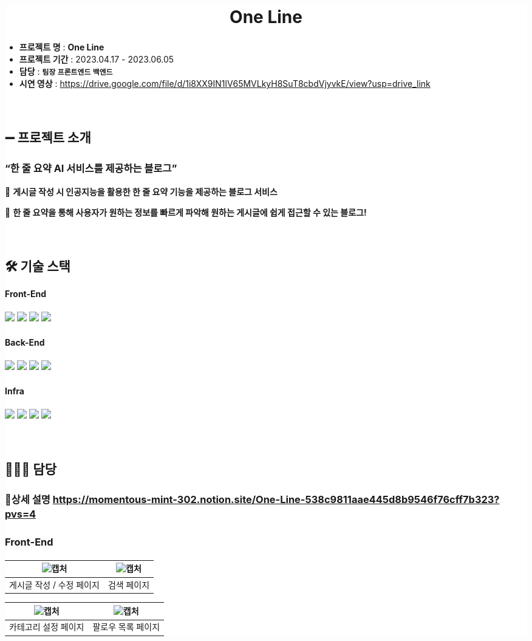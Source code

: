 <h1 align="center">One Line</h1>

-   **프로젝트 명** : **One Line**
-   **프로젝트 기간** : 2023.04.17 - 2023.06.05
-   **담당** : **`팀장` `프론트엔드` `백엔드`**
-   **시연 영상** : https://drive.google.com/file/d/1i8XX9IN1lV65MVLkyH8SuT8cbdVjyvkE/view?usp=drive_link

<br>

## ➖ 프로젝트 소개

### **“한 줄 요약 AI 서비스를 제공하는 블로그”**

🔹 **게시글 작성 시 인공지능을 활용한 한 줄 요약 기능을 제공하는 블로그 서비스**

🔹 **한 줄 요약을 통해 사용자가 원하는 정보를 빠르게 파악해 원하는 게시글에 쉽게 접근할 수 있는 블로그!**

<br>

## 🛠 기술 스택

#### Front-End

<img src="https://img.shields.io/badge/typescript-3178C6?style=for-the-badge&logo=typescript&logoColor=white"> <img src="https://img.shields.io/badge/next.js-000000?style=for-the-badge&logo=nextdotjs&logoColor=white"> <img src="https://img.shields.io/badge/recoil-3578E5?style=for-the-badge&logo=recoil&logoColor=white"> <img src="https://img.shields.io/badge/styledcomponents-DB7093?style=for-the-badge&logo=node.js&logoColor=white">

#### Back-End

<img src="https://img.shields.io/badge/Node.js-43853D?style=for-the-badge&logo=node.js&logoColor=white"> <img src="https://img.shields.io/badge/express-000000?style=for-the-badge&logo=express&logoColor=white"> <img src="https://img.shields.io/badge/mysql-4479A1?style=for-the-badge&logo=mysql&logoColor=white"> <img src="https://img.shields.io/badge/sequelize-52B0E7?style=for-the-badge&logo=sequelize&logoColor=white">

#### Infra

<img src="https://img.shields.io/badge/amazon ec2-FF9900?style=for-the-badge&logo=amazonec2&logoColor=white"> <img src="https://img.shields.io/badge/amazon rds-527FFF?style=for-the-badge&logo=amazonrds&logoColor=white"> <img src="https://img.shields.io/badge/amazon s3-569A31?style=for-the-badge&logo=amazons3&logoColor=white"> <img src="https://img.shields.io/badge/Vercel-000000?style=for-the-badge&logo=Vercel&logoColor=white">

<br>

## 👩🏻‍🔧 담당

### **:pushpin:상세 설명** https://momentous-mint-302.notion.site/One-Line-538c9811aae445d8b9546f76cff7b323?pvs=4

### Front-End

|<img width="949" alt="캡처" src="https://github.com/ys9494/readme_sample/blob/main/imgs/Untitled%20(50).png"> | <img width="949" alt="캡처" src="https://github.com/ys9494/readme_sample/blob/main/imgs/Untitled%20(56).png"> |
|:-----------:|:------------:|
|게시글 작성 / 수정 페이지 |검색 페이지 |

|<img width="949" alt="캡처" src="https://github.com/ys9494/readme_sample/blob/main/imgs/Untitled%20(51).png"> | <img width="949" alt="캡처" src="https://github.com/ys9494/readme_sample/blob/main/imgs/Untitled%20(55).png"> |
|:-----------:|:------------:|
|카테고리 설정 페이지 |팔로우 목록 페이지 |
